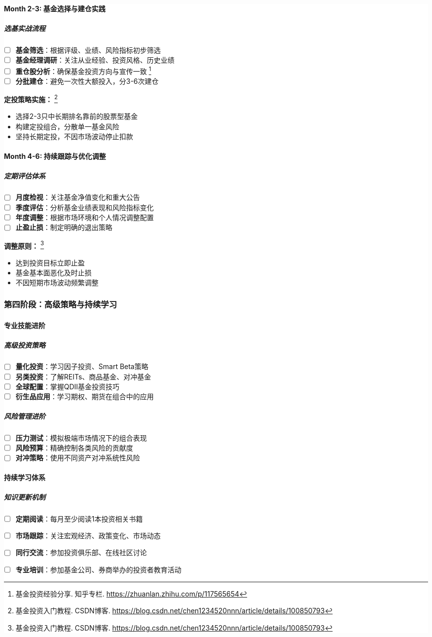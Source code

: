 #### Month 2-3: 基金选择与建仓实践

##### 选基实战流程

- [ ] **基金筛选**：根据评级、业绩、风险指标初步筛选
- [ ] **基金经理调研**：关注从业经验、投资风格、历史业绩
- [ ] **重仓股分析**：确保基金投资方向与宣传一致 [^4]
- [ ] **分批建仓**：避免一次性大额投入，分3-6次建仓

**定投策略实施：** [^5]

- 选择2-3只中长期排名靠前的股票型基金
- 构建定投组合，分散单一基金风险
- 坚持长期定投，不因市场波动停止扣款

#### Month 4-6: 持续跟踪与优化调整

##### 定期评估体系

- [ ] **月度检视**：关注基金净值变化和重大公告
- [ ] **季度评估**：分析基金业绩表现和风险指标变化
- [ ] **年度调整**：根据市场环境和个人情况调整配置
- [ ] **止盈止损**：制定明确的退出策略

**调整原则：** [^5]

- 达到投资目标立即止盈
- 基金基本面恶化及时止损
- 不因短期市场波动频繁调整

### 第四阶段：高级策略与持续学习

#### 专业技能进阶

##### 高级投资策略

- [ ] **量化投资**：学习因子投资、Smart Beta策略
- [ ] **另类投资**：了解REITs、商品基金、对冲基金
- [ ] **全球配置**：掌握QDII基金投资技巧
- [ ] **衍生品应用**：学习期权、期货在组合中的应用

##### 风险管理进阶

- [ ] **压力测试**：模拟极端市场情况下的组合表现
- [ ] **风险预算**：精确控制各类风险的贡献度
- [ ] **对冲策略**：使用不同资产对冲系统性风险

#### 持续学习体系

##### 知识更新机制

- [ ] **定期阅读**：每月至少阅读1本投资相关书籍
- [ ] **市场跟踪**：关注宏观经济、政策变化、市场动态
- [ ] **同行交流**：参加投资俱乐部、在线社区讨论
- [ ] **专业培训**：参加基金公司、券商举办的投资者教育活动


[^1]: 基金投资入门与实战技巧. 百度百科. <https://baike.baidu.com/item/%E5%9F%BA%E9%87%91%E6%8A%95%E8%B5%84%E5%85%A5%E9%97%A8%E4%B8%8E%E5%AE%9E%E6%88%98%E6%8A%80%E5%B7%A7/56444764>
[^2]: 基金投资实战指南. 知乎专栏. <https://zhuanlan.zhihu.com/p/385738571>
[^4]: 基金投资经验分享. 知乎专栏. <https://zhuanlan.zhihu.com/p/117565654>
[^5]: 基金投资入门教程. CSDN博客. <https://blog.csdn.net/chen1234520nnn/article/details/100850793>
[^6]: 投资心理学与实战技巧. 知乎问答. <https://www.zhihu.com/question/19578423/answer/2743686878>